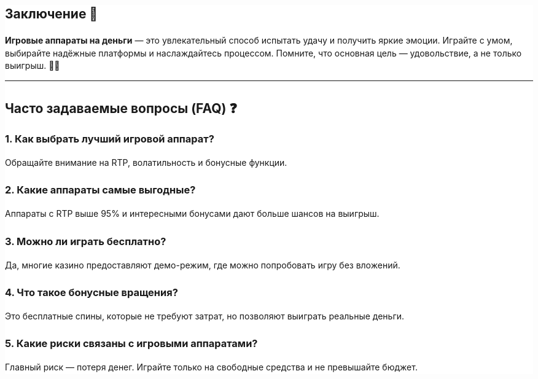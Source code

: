 
## Заключение 🏁

**Игровые аппараты на деньги** — это увлекательный способ испытать удачу и получить яркие эмоции. Играйте с умом, выбирайте надёжные платформы и наслаждайтесь процессом. Помните, что основная цель — удовольствие, а не только выигрыш. 🎰💵  

---

## Часто задаваемые вопросы (FAQ) ❓

### 1. Как выбрать лучший игровой аппарат?  
Обращайте внимание на RTP, волатильность и бонусные функции.

### 2. Какие аппараты самые выгодные?  
Аппараты с RTP выше 95% и интересными бонусами дают больше шансов на выигрыш.

### 3. Можно ли играть бесплатно?  
Да, многие казино предоставляют демо-режим, где можно попробовать игру без вложений.

### 4. Что такое бонусные вращения?  
Это бесплатные спины, которые не требуют затрат, но позволяют выиграть реальные деньги.

### 5. Какие риски связаны с игровыми аппаратами?  
Главный риск — потеря денег. Играйте только на свободные средства и не превышайте бюджет.  
